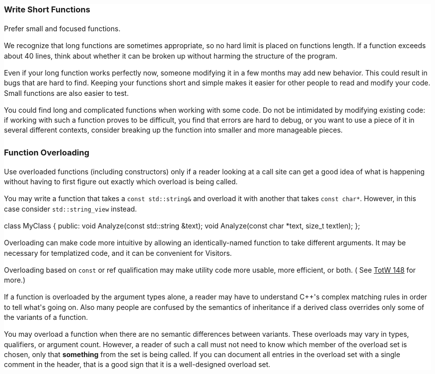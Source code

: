 ### Write Short Functions

Prefer small and focused functions.

We recognize that long functions are sometimes appropriate, so no hard limit is placed on functions length. If a
function exceeds about 40 lines, think about whether it can be broken up without harming the structure of the program.

Even if your long function works perfectly now, someone modifying it in a few months may add new behavior. This could
result in bugs that are hard to find. Keeping your functions short and simple makes it easier for other people to read
and modify your code. Small functions are also easier to test.

You could find long and complicated functions when working with some code. Do not be intimidated by modifying existing
code: if working with such a function proves to be difficult, you find that errors are hard to debug, or you want to use
a piece of it in several different contexts, consider breaking up the function into smaller and more manageable pieces.

### Function Overloading

Use overloaded functions (including constructors) only if a reader looking at a call site can get a good idea of what is
happening without having to first figure out exactly which overload is being called.

You may write a function that takes a `const std::string&` and overload it with another that takes `const char*`.
However, in this case consider `std::string_view` instead.

class MyClass {
public:
void Analyze(const std::string &text);
void Analyze(const char \*text, size\_t textlen);
};

Overloading can make code more intuitive by allowing an identically-named function to take different arguments. It may
be necessary for templatized code, and it can be convenient for Visitors.

Overloading based on `const` or ref qualification may make utility code more usable, more efficient, or both. (
See [TotW 148](http://abseil.io/tips/148) for more.)

If a function is overloaded by the argument types alone, a reader may have to understand C++'s complex matching rules in
order to tell what's going on. Also many people are confused by the semantics of inheritance if a derived class
overrides only some of the variants of a function.

You may overload a function when there are no semantic differences between variants. These overloads may vary in types,
qualifiers, or argument count. However, a reader of such a call must not need to know which member of the overload set
is chosen, only that **something** from the set is being called. If you can document all entries in the overload set
with a single comment in the header, that is a good sign that it is a well-designed overload set.
